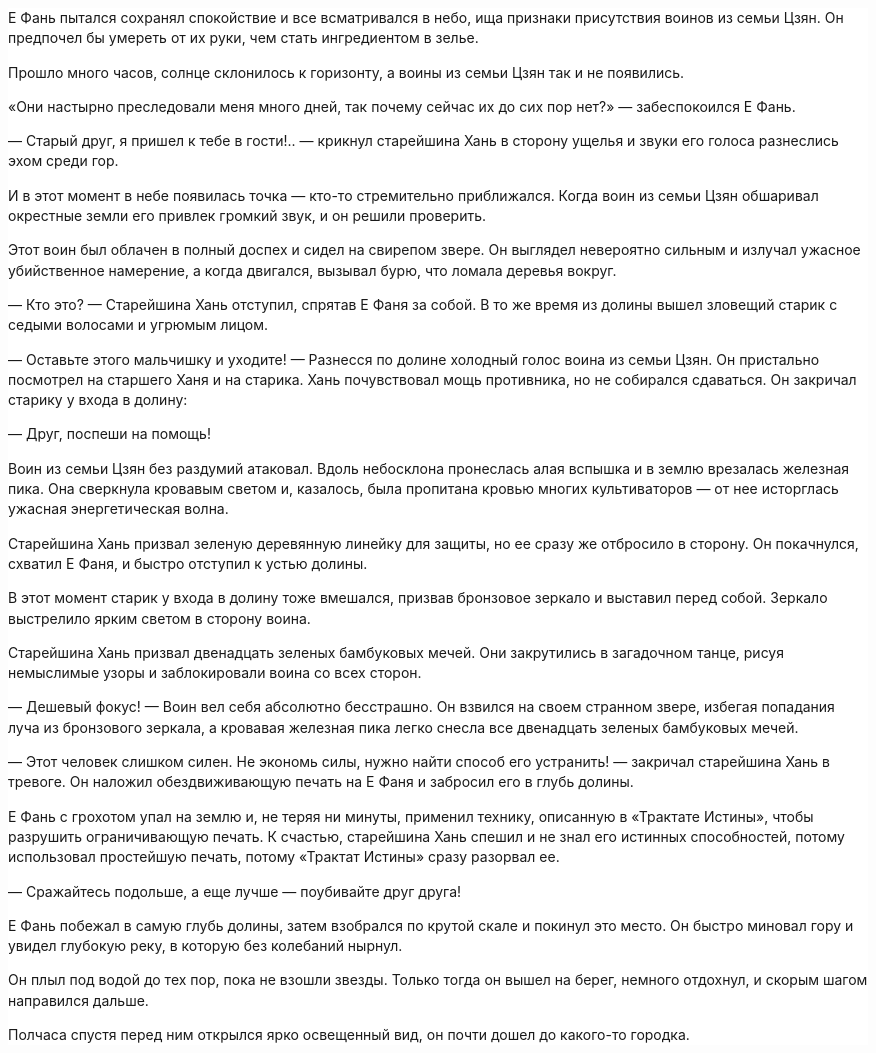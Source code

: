 Е Фань пытался сохранял спокойствие и все всматривался в небо, ища признаки присутствия воинов из семьи Цзян. Он предпочел бы умереть от их руки, чем стать ингредиентом в зелье.

Прошло много часов, солнце склонилось к горизонту, а воины из семьи Цзян так и не появились.

«Они настырно преследовали меня много дней, так почему сейчас их до сих пор нет?» — забеспокоился Е Фань.

— Старый друг, я пришел к тебе в гости!.. — крикнул старейшина Хань в сторону ущелья и звуки его голоса разнеслись эхом среди гор.

И в этот момент в небе появилась точка — кто-то стремительно приближался. Когда воин из семьи Цзян обшаривал окрестные земли его привлек громкий звук, и он решили проверить.

Этот воин был облачен в полный доспех и сидел на свирепом звере. Он выглядел невероятно сильным и излучал ужасное убийственное намерение, а когда двигался, вызывал бурю, что ломала деревья вокруг.

— Кто это? — Старейшина Хань отступил, спрятав Е Фаня за собой. В то же время из долины вышел зловещий старик с седыми волосами и угрюмым лицом.

— Оставьте этого мальчишку и уходите! — Разнесся по долине холодный голос воина из семьи Цзян. Он пристально посмотрел на старшего Ханя и на старика. Хань почувствовал мощь противника, но не собирался сдаваться. Он закричал старику у входа в долину:

— Друг, поспеши на помощь!

Воин из семьи Цзян без раздумий атаковал. Вдоль небосклона пронеслась алая вспышка и в землю врезалась железная пика. Она сверкнула кровавым светом и, казалось, была пропитана кровью многих культиваторов — от нее исторглась ужасная энергетическая волна.

Старейшина Хань призвал зеленую деревянную линейку для защиты, но ее сразу же отбросило в сторону. Он покачнулся, схватил Е Фаня, и быстро отступил к устью долины.

В этот момент старик у входа в долину тоже вмешался, призвав бронзовое зеркало и выставил перед собой. Зеркало выстрелило ярким светом в сторону воина.

Старейшина Хань призвал двенадцать зеленых бамбуковых мечей. Они закрутились в загадочном танце, рисуя немыслимые узоры и заблокировали воина со всех сторон.

— Дешевый фокус! — Воин вел себя абсолютно бесстрашно. Он взвился на своем странном звере, избегая попадания луча из бронзового зеркала, а кровавая железная пика легко снесла все двенадцать зеленых бамбуковых мечей.

— Этот человек слишком силен. Не экономь силы, нужно найти способ его устранить! — закричал старейшина Хань в тревоге. Он наложил обездвиживающую печать на Е Фаня и забросил его в глубь долины.

Е Фань с грохотом упал на землю и, не теряя ни минуты, применил технику, описанную в «Трактате Истины», чтобы разрушить ограничивающую печать. К счастью, старейшина Хань спешил и не знал его истинных способностей, потому использовал простейшую печать, потому «Трактат Истины» сразу разорвал ее.

— Сражайтесь подольше, а еще лучше — поубивайте друг друга!

Е Фань побежал в самую глубь долины, затем взобрался по крутой скале и покинул это место. Он быстро миновал гору и увидел глубокую реку, в которую без колебаний нырнул.

Он плыл под водой до тех пор, пока не взошли звезды. Только тогда он вышел на берег, немного отдохнул, и скорым шагом направился дальше.

Полчаса спустя перед ним открылся ярко освещенный вид, он почти дошел до какого-то городка.

